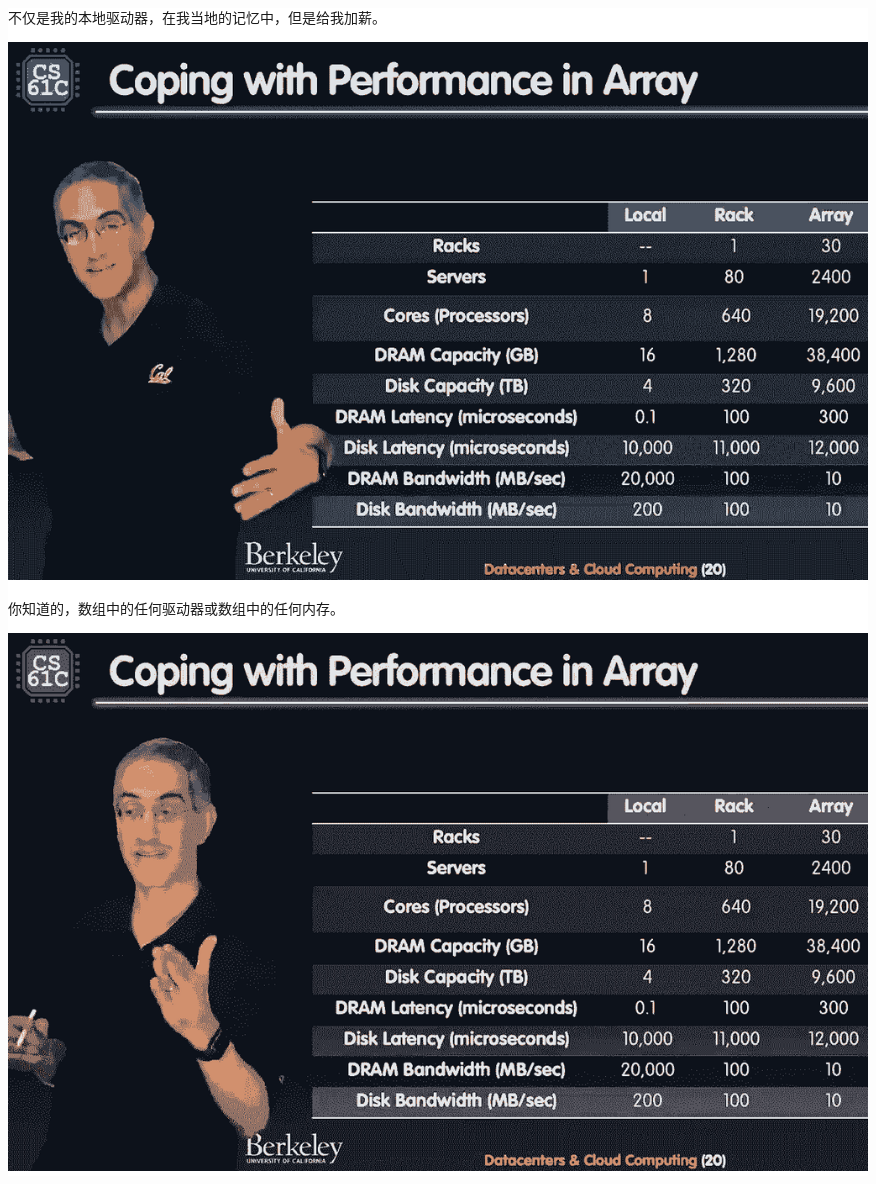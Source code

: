 不仅是我的本地驱动器，在我当地的记忆中，但是给我加薪。

![](img/7258bcacd37ef0dbed3e671529657401_90.png)

你知道的，数组中的任何驱动器或数组中的任何内存。

![](img/7258bcacd37ef0dbed3e671529657401_92.png)
